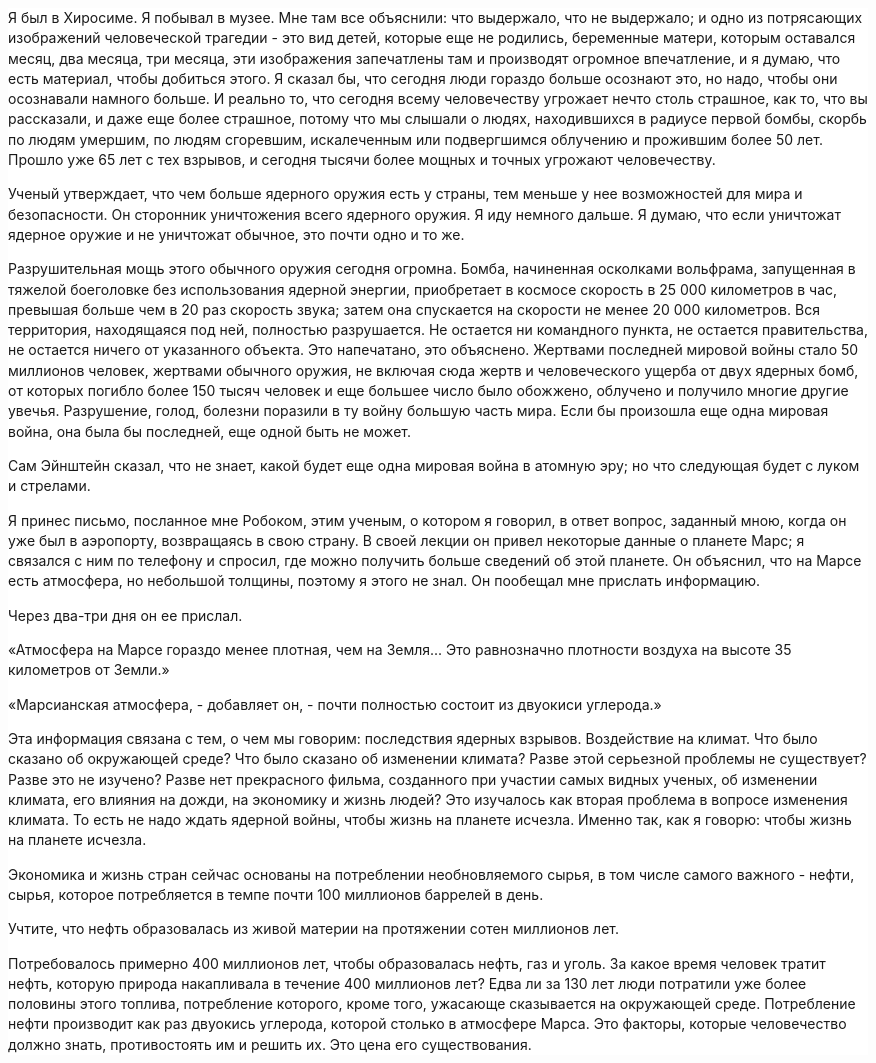 Я был в Хиросиме. Я побывал в музее. Мне там все объяснили: что выдержало, что не выдержало; и одно из потрясающих изображений человеческой трагедии - это вид детей, которые еще не родились, беременные матери, которым оставался месяц, два месяца, три месяца, эти изображения запечатлены там и производят огромное впечатление, и я думаю, что есть материал, чтобы добиться этого. Я сказал бы, что сегодня люди гораздо больше осознают это, но надо, чтобы они осознавали намного больше. И реально то, что сегодня всему человечеству угрожает нечто столь страшное, как то, что вы рассказали, и даже еще более страшное, потому что мы слышали о людях, находившихся в радиусе первой бомбы, скорбь по людям умершим, по людям сгоревшим, искалеченным или подвергшимся облучению и прожившим более 50 лет. Прошло уже 65 лет с тех взрывов, и сегодня тысячи более мощных и точных угрожают человечеству.

Ученый утверждает, что чем больше ядерного оружия есть у страны, тем меньше у нее возможностей для мира и безопасности. Он сторонник уничтожения всего ядерного оружия. Я иду немного дальше. Я думаю, что если уничтожат ядерное оружие и не уничтожат обычное, это почти одно и то же.

Разрушительная мощь этого обычного оружия сегодня огромна. Бомба, начиненная осколками вольфрама, запущенная в тяжелой боеголовке без использования ядерной энергии, приобретает в космосе скорость в 25 000 километров в час, превышая больше чем в 20 раз скорость звука; затем она спускается на скорости не менее 20 000 километров. Вся территория, находящаяся под ней, полностью разрушается. Не остается ни командного пункта, не остается правительства, не остается ничего от указанного объекта. Это напечатано, это объяснено. Жертвами последней мировой войны стало 50 миллионов человек, жертвами обычного оружия, не включая сюда жертв и человеческого ущерба от двух ядерных бомб, от которых погибло более 150 тысяч человек и еще большее число было обожжено, облучено и получило многие другие увечья. Разрушение, голод, болезни поразили в ту войну большую часть мира. Если бы произошла еще одна мировая война, она была бы последней, еще одной быть не может.

Сам Эйнштейн сказал, что не знает, какой будет еще одна мировая война в атомную эру; но что следующая будет с луком и стрелами.

Я принес письмо, посланное мне Робоком, этим ученым, о котором я говорил, в ответ вопрос, заданный мною, когда он уже был в аэропорту, возвращаясь в свою страну. В своей лекции он привел некоторые данные о планете Марс; я связался с ним по телефону и спросил, где можно получить больше сведений об этой планете. Он объяснил, что на Марсе есть атмосфера, но небольшой толщины, поэтому я этого не знал. Он пообещал мне прислать информацию.

Через два-три дня он ее прислал.

«Атмосфера на Марсе гораздо менее плотная, чем на Земля... Это равнозначно плотности воздуха на высоте 35 километров от Земли.»

«Марсианская атмосфера, - добавляет он, - почти полностью состоит из двуокиси углерода.»

Эта информация связана с тем, о чем мы говорим: последствия ядерных взрывов. Воздействие на климат. Что было сказано об окружающей среде? Что было сказано об изменении климата? Разве этой серьезной проблемы не существует? Разве это не изучено? Разве нет прекрасного фильма, созданного при участии самых видных ученых, об изменении климата, его влияния на дожди, на экономику и жизнь людей? Это изучалось как вторая проблема в вопросе изменения климата. То есть не надо ждать ядерной войны, чтобы жизнь на планете исчезла. Именно так, как я говорю: чтобы жизнь на планете исчезла.

Экономика и жизнь стран сейчас основаны на потреблении необновляемого сырья, в том числе самого важного - нефти, сырья, которое потребляется в темпе почти 100 миллионов баррелей в день.

Учтите, что нефть образовалась из живой материи на протяжении сотен миллионов лет.

Потребовалось примерно 400 миллионов лет, чтобы образовалась нефть, газ и уголь. За какое время человек тратит нефть, которую природа накапливала в течение 400 миллионов лет? Едва ли за 130 лет люди потратили уже более половины этого топлива, потребление которого, кроме того, ужасающе сказывается на окружающей среде. Потребление нефти производит как раз двуокись углерода, которой столько в атмосфере Марса. Это факторы, которые человечество должно знать, противостоять им и решить их. Это цена его существования.
